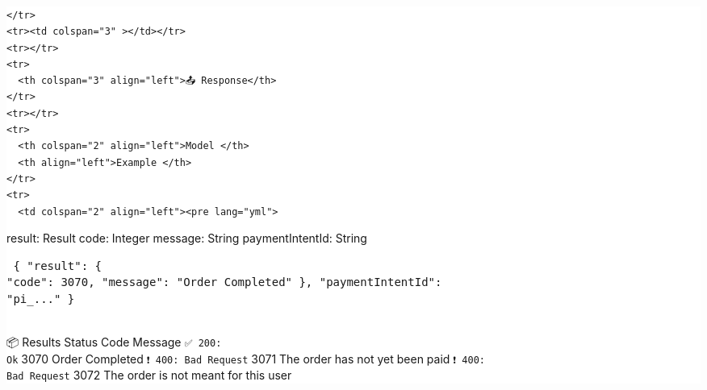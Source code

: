     </tr>
    <tr><td colspan="3" ></td></tr>
    <tr></tr>
    <tr>
      <th colspan="3" align="left">📤 Response</th>
    </tr>
    <tr></tr>
    <tr>
      <th colspan="2" align="left">Model </th>
      <th align="left">Example </th>
    </tr>
    <tr>
      <td colspan="2" align="left"><pre lang="yml">
result: Result
    code: Integer
    message: String
paymentIntentId: String</pre></td>
      <td align="left"><pre lang="json">
{
    "result": {
        "code": 3070,
        "message": "Order Completed"
    },
    "paymentIntentId": "pi_..."
}</pre></td>
    </tr>    
    <tr><td colspan="3" ></td></tr>
    <tr></tr>
    <tr>
      <th colspan="3" align="left">📦 Results</th>
    </tr>
    <tr></tr>
    <tr>
      <th align="left" width="200">Status</th>
      <th align="left">Code</th>
      <th align="left">Message</th>
    </tr>
    <tr>
      <td><code>✅ 200: Ok</code></td>
      <td>3070</td>
      <td>Order Completed</td>
    </tr>
    <tr></tr>
    <tr>
      <td><code>❗ 400: Bad Request</code></td>
      <td>3071</td>
      <td>The order has not yet been paid</td>
    </tr>
    <tr></tr>
    <tr>
      <td><code>❗ 400: Bad Request</code></td>
      <td>3072</td>
      <td>The order is not meant for this user</td>
    </tr>
  </tbody>
</table>
